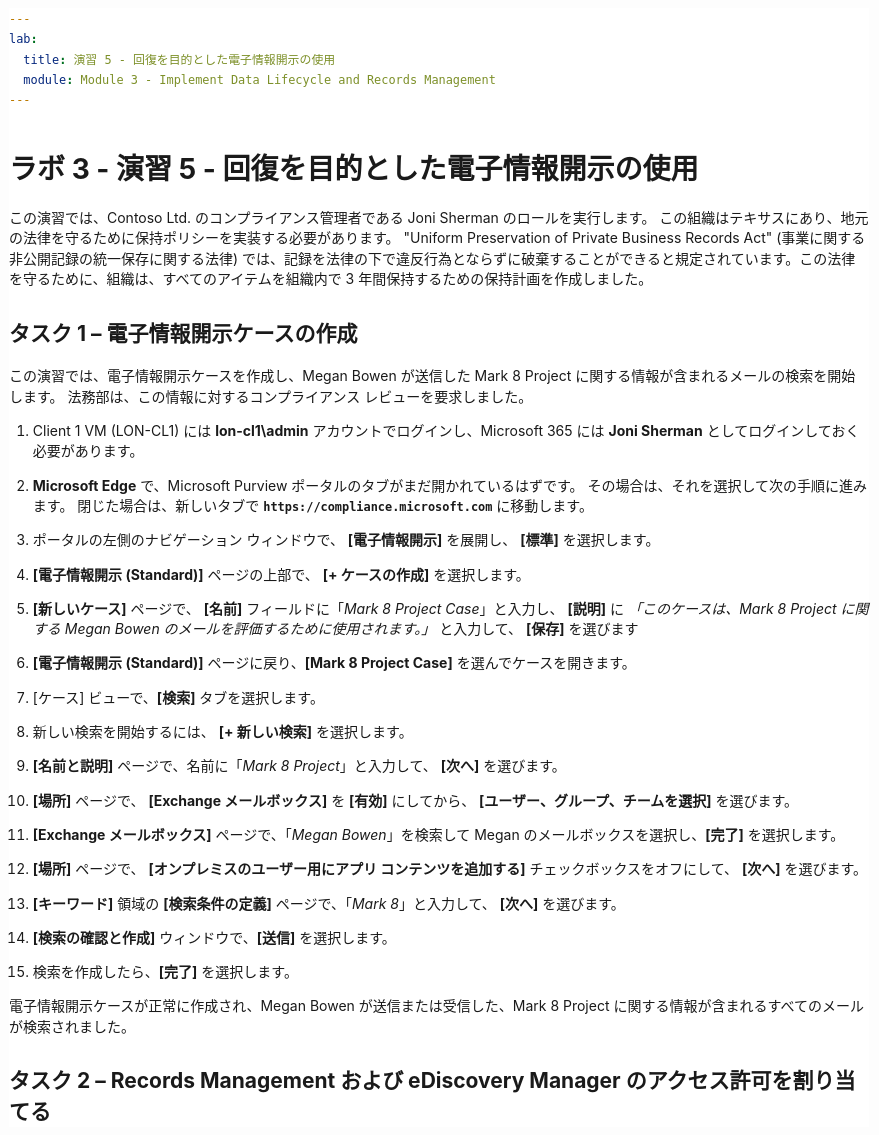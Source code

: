 ```yaml
---
lab:
  title: 演習 5 - 回復を目的とした電子情報開示の使用
  module: Module 3 - Implement Data Lifecycle and Records Management
---
```


# ラボ 3 - 演習 5 - 回復を目的とした電子情報開示の使用

この演習では、Contoso Ltd. のコンプライアンス管理者である Joni Sherman のロールを実行します。 この組織はテキサスにあり、地元の法律を守るために保持ポリシーを実装する必要があります。 "Uniform Preservation of Private Business Records Act" (事業に関する非公開記録の統一保存に関する法律) では、記録を法律の下で違反行為とならずに破棄することができると規定されています。この法律を守るために、組織は、すべてのアイテムを組織内で 3 年間保持するための保持計画を作成しました。

## タスク 1 – 電子情報開示ケースの作成

この演習では、電子情報開示ケースを作成し、Megan Bowen が送信した Mark 8 Project に関する情報が含まれるメールの検索を開始します。 法務部は、この情報に対するコンプライアンス レビューを要求しました。

1. Client 1 VM (LON-CL1) には **lon-cl1\admin** アカウントでログインし、Microsoft 365 には **Joni Sherman** としてログインしておく必要があります。

1. **Microsoft Edge** で、Microsoft Purview ポータルのタブがまだ開かれているはずです。 その場合は、それを選択して次の手順に進みます。 閉じた場合は、新しいタブで **`https://compliance.microsoft.com`** に移動します。

1. ポータルの左側のナビゲーション ウィンドウで、 **[電子情報開示]** を展開し、 **[標準]** を選択します。

1. **[電子情報開示 (Standard)]** ページの上部で、 **[+ ケースの作成]** を選択します。

1. **[新しいケース]** ページで、 **[名前]** フィールドに「_Mark 8 Project Case_」と入力し、 **[説明]** に _「このケースは、Mark 8 Project に関する Megan Bowen のメールを評価するために使用されます。」_ と入力して、 **[保存]** を選びます

1. **[電子情報開示 (Standard)]** ページに戻り、**[Mark 8 Project Case]** を選んでケースを開きます。

1. [ケース] ビューで、**[検索]** タブを選択します。

1. 新しい検索を開始するには、 **[+ 新しい検索]** を選択します。

1. **[名前と説明]** ページで、名前に「_Mark 8 Project_」と入力して、 **[次へ]** を選びます。

1. **[場所]** ページで、 **[Exchange メールボックス]** を **[有効]** にしてから、 **[ユーザー、グループ、チームを選択]** を選びます。

1. **[Exchange メールボックス]** ページで、「_Megan Bowen_」を検索して Megan のメールボックスを選択し、**[完了]** を選択します。

1. **[場所]** ページで、 **[オンプレミスのユーザー用にアプリ コンテンツを追加する]** チェックボックスをオフにして、 **[次へ]** を選びます。

1. **[キーワード]** 領域の **[検索条件の定義]** ページで、「*Mark 8*」と入力して、 **[次へ]** を選びます。

1. **[検索の確認と作成]** ウィンドウで、**[送信]** を選択します。

1. 検索を作成したら、**[完了]** を選択します。

電子情報開示ケースが正常に作成され、Megan Bowen が送信または受信した、Mark 8 Project に関する情報が含まれるすべてのメールが検索されました。

## タスク 2 – Records Management および eDiscovery Manager のアクセス許可を割り当てる
